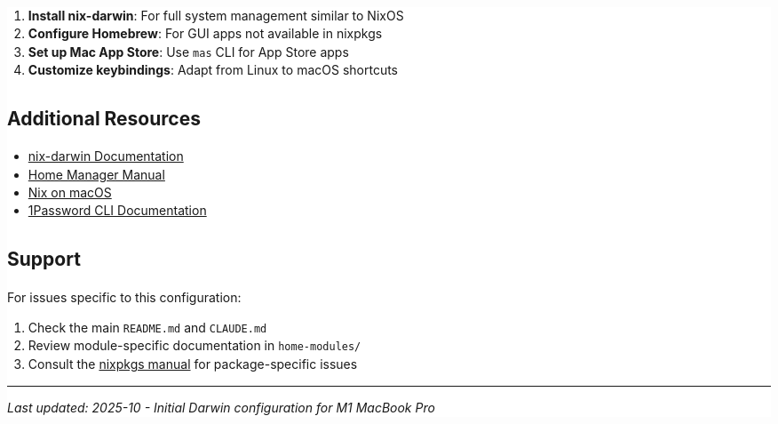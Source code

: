 1. **Install nix-darwin**: For full system management similar to NixOS
2. **Configure Homebrew**: For GUI apps not available in nixpkgs
3. **Set up Mac App Store**: Use `mas` CLI for App Store apps
4. **Customize keybindings**: Adapt from Linux to macOS shortcuts

## Additional Resources

- [nix-darwin Documentation](https://github.com/LnL7/nix-darwin)
- [Home Manager Manual](https://nix-community.github.io/home-manager/)
- [Nix on macOS](https://nixos.org/manual/nix/stable/installation/installing-binary.html#macos-installation)
- [1Password CLI Documentation](https://developer.1password.com/docs/cli/)

## Support

For issues specific to this configuration:
1. Check the main `README.md` and `CLAUDE.md`
2. Review module-specific documentation in `home-modules/`
3. Consult the [nixpkgs manual](https://nixos.org/manual/nixpkgs/stable/) for package-specific issues

---

*Last updated: 2025-10 - Initial Darwin configuration for M1 MacBook Pro*
